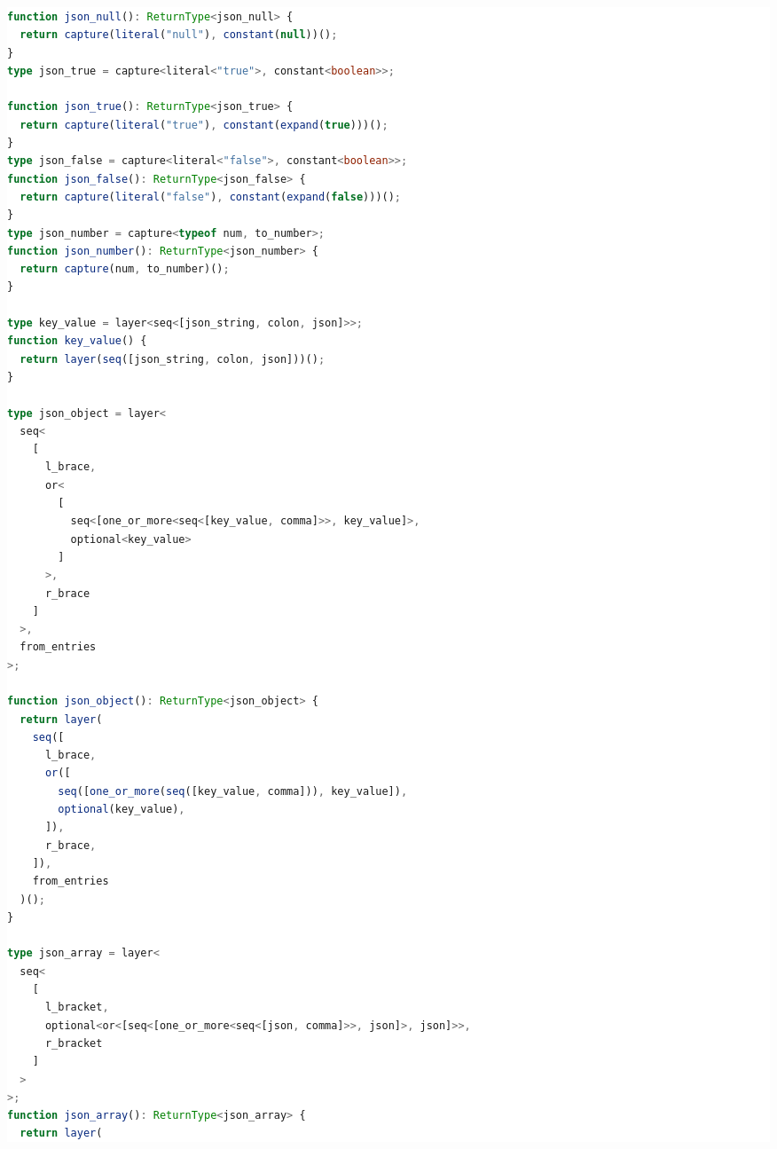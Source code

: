 ```typescript
function json_null(): ReturnType<json_null> {
  return capture(literal("null"), constant(null))();
}
type json_true = capture<literal<"true">, constant<boolean>>;

function json_true(): ReturnType<json_true> {
  return capture(literal("true"), constant(expand(true)))();
}
type json_false = capture<literal<"false">, constant<boolean>>;
function json_false(): ReturnType<json_false> {
  return capture(literal("false"), constant(expand(false)))();
}
type json_number = capture<typeof num, to_number>;
function json_number(): ReturnType<json_number> {
  return capture(num, to_number)();
}

type key_value = layer<seq<[json_string, colon, json]>>;
function key_value() {
  return layer(seq([json_string, colon, json]))();
}

type json_object = layer<
  seq<
    [
      l_brace,
      or<
        [
          seq<[one_or_more<seq<[key_value, comma]>>, key_value]>,
          optional<key_value>
        ]
      >,
      r_brace
    ]
  >,
  from_entries
>;

function json_object(): ReturnType<json_object> {
  return layer(
    seq([
      l_brace,
      or([
        seq([one_or_more(seq([key_value, comma])), key_value]),
        optional(key_value),
      ]),
      r_brace,
    ]),
    from_entries
  )();
}

type json_array = layer<
  seq<
    [
      l_bracket,
      optional<or<[seq<[one_or_more<seq<[json, comma]>>, json]>, json]>>,
      r_bracket
    ]
  >
>;
function json_array(): ReturnType<json_array> {
  return layer(
```